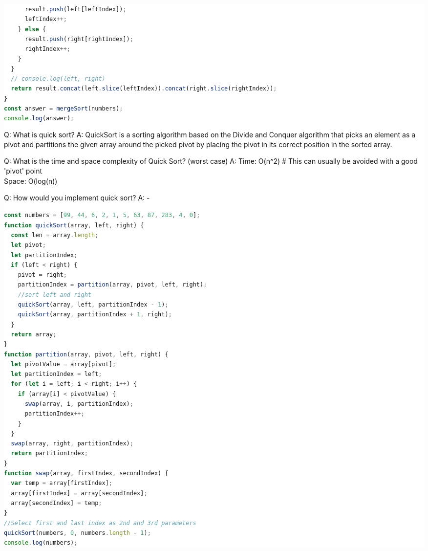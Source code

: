 ```javascript
      result.push(left[leftIndex]);
      leftIndex++;
    } else {
      result.push(right[rightIndex]);
      rightIndex++;
    }
  }
  // console.log(left, right)
  return result.concat(left.slice(leftIndex)).concat(right.slice(rightIndex));
}
const answer = mergeSort(numbers);
console.log(answer);
```



Q: What is quick sort?
A: QuickSort is a sorting algorithm based on the Divide and Conquer algorithm that picks an element as a pivot and partitions the given array around the picked pivot by placing the pivot in its correct position in the sorted array.



Q: What is the time and space complexity of Quick Sort? (worst case)
A: Time: O(n^2) # This can usually be avoided with a good 'pivot' point  
Space: O(log(n))



Q: How would you implement quick sort?
A: -
```javascript
const numbers = [99, 44, 6, 2, 1, 5, 63, 87, 283, 4, 0];
function quickSort(array, left, right) {
  const len = array.length;
  let pivot;
  let partitionIndex;
  if (left < right) {
    pivot = right;
    partitionIndex = partition(array, pivot, left, right);
    //sort left and right
    quickSort(array, left, partitionIndex - 1);
    quickSort(array, partitionIndex + 1, right);
  }
  return array;
}
function partition(array, pivot, left, right) {
  let pivotValue = array[pivot];
  let partitionIndex = left;
  for (let i = left; i < right; i++) {
    if (array[i] < pivotValue) {
      swap(array, i, partitionIndex);
      partitionIndex++;
    }
  }
  swap(array, right, partitionIndex);
  return partitionIndex;
}
function swap(array, firstIndex, secondIndex) {
  var temp = array[firstIndex];
  array[firstIndex] = array[secondIndex];
  array[secondIndex] = temp;
}
//Select first and last index as 2nd and 3rd parameters
quickSort(numbers, 0, numbers.length - 1);
console.log(numbers);
```
